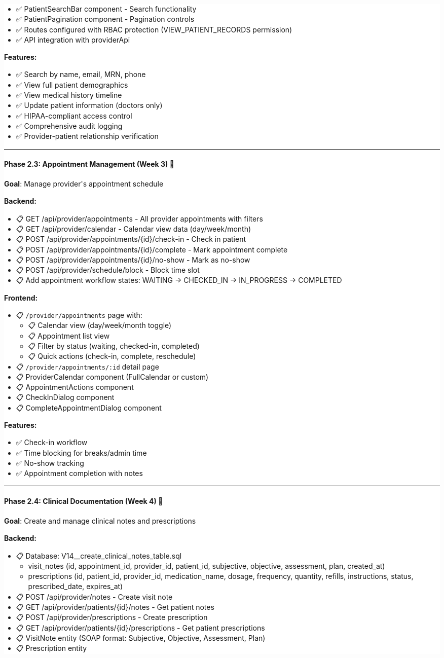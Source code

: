 - ✅ PatientSearchBar component - Search functionality
- ✅ PatientPagination component - Pagination controls
- ✅ Routes configured with RBAC protection (VIEW_PATIENT_RECORDS permission)
- ✅ API integration with providerApi

**Features:**
- ✅ Search by name, email, MRN, phone
- ✅ View full patient demographics
- ✅ View medical history timeline
- ✅ Update patient information (doctors only)
- ✅ HIPAA-compliant access control
- ✅ Comprehensive audit logging
- ✅ Provider-patient relationship verification

---

#### Phase 2.3: Appointment Management (Week 3) 🔄
**Goal**: Manage provider's appointment schedule

**Backend:**
- 📋 GET /api/provider/appointments - All provider appointments with filters
- 📋 GET /api/provider/calendar - Calendar view data (day/week/month)
- 📋 POST /api/provider/appointments/{id}/check-in - Check in patient
- 📋 POST /api/provider/appointments/{id}/complete - Mark appointment complete
- 📋 POST /api/provider/appointments/{id}/no-show - Mark as no-show
- 📋 POST /api/provider/schedule/block - Block time slot
- 📋 Add appointment workflow states: WAITING → CHECKED_IN → IN_PROGRESS → COMPLETED

**Frontend:**
- 📋 `/provider/appointments` page with:
  - 📋 Calendar view (day/week/month toggle)
  - 📋 Appointment list view
  - 📋 Filter by status (waiting, checked-in, completed)
  - 📋 Quick actions (check-in, complete, reschedule)
- 📋 `/provider/appointments/:id` detail page
- 📋 ProviderCalendar component (FullCalendar or custom)
- 📋 AppointmentActions component
- 📋 CheckInDialog component
- 📋 CompleteAppointmentDialog component

**Features:**
- ✅ Check-in workflow
- ✅ Time blocking for breaks/admin time
- ✅ No-show tracking
- ✅ Appointment completion with notes

---

#### Phase 2.4: Clinical Documentation (Week 4) 🔄
**Goal**: Create and manage clinical notes and prescriptions

**Backend:**
- 📋 Database: V14__create_clinical_notes_table.sql
  - visit_notes (id, appointment_id, provider_id, patient_id, subjective, objective, assessment, plan, created_at)
  - prescriptions (id, patient_id, provider_id, medication_name, dosage, frequency, quantity, refills, instructions, status, prescribed_date, expires_at)
- 📋 POST /api/provider/notes - Create visit note
- 📋 GET /api/provider/patients/{id}/notes - Get patient notes
- 📋 POST /api/provider/prescriptions - Create prescription
- 📋 GET /api/provider/patients/{id}/prescriptions - Get patient prescriptions
- 📋 VisitNote entity (SOAP format: Subjective, Objective, Assessment, Plan)
- 📋 Prescription entity
